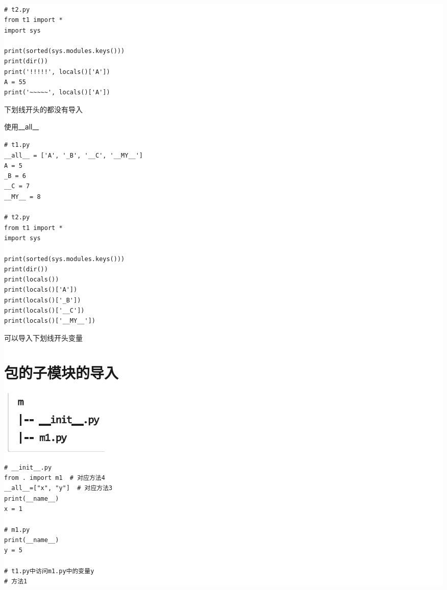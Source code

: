  

```
# t2.py
from t1 import *
import sys

print(sorted(sys.modules.keys()))
print(dir())
print('!!!!!', locals()['A'])
A = 55
print('~~~~~', locals()['A'])
```

下划线开头的都没有导入

使用__all__

 

```
# t1.py
__all__ = ['A', '_B', '__C', '__MY__']
A = 5
_B = 6
__C = 7
__MY__ = 8

# t2.py
from t1 import *
import sys

print(sorted(sys.modules.keys()))
print(dir())
print(locals())
print(locals()['A'])
print(locals()['_B'])
print(locals()['__C'])
print(locals()['__MY__'])
```

可以导入下划线开头变量

# 包的子模块的导入

![img](%E6%A8%A1%E5%9D%97%E5%8C%96.assets/1c0ce9a7-de7e-4e02-8831-54d2ddf339b0.png)

 

```
# __init__.py
from . import m1  # 对应方法4
__all__=["x", "y"]  # 对应方法3
print(__name__)
x = 1

# m1.py
print(__name__)
y = 5

# t1.py中访问m1.py中的变量y
# 方法1
```